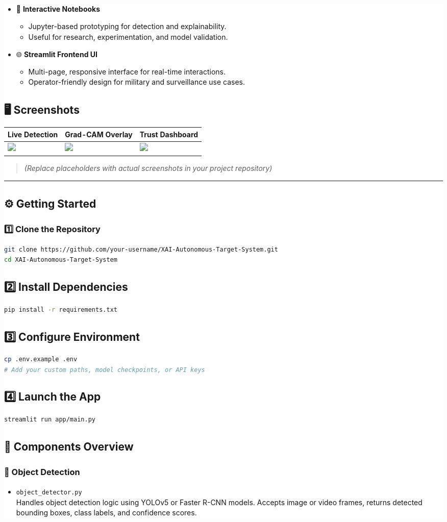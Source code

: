 - 🧪 **Interactive Notebooks**
  - Jupyter-based prototyping for detection and explainability.
  - Useful for research, experimentation, and model validation.

- 🌐 **Streamlit Frontend UI**
  - Multi-page, responsive interface for real-time interactions.
  - Operator-friendly design for military and surveillance use cases.


## 🖥️ Screenshots

| Live Detection | Grad-CAM Overlay | Trust Dashboard |
|----------------|------------------|-----------------|
| ![](https://placehold.co/200x120?text=Live+View) | ![](https://placehold.co/200x120?text=Grad-CAM) | ![](https://placehold.co/200x120?text=Analytics) |

> *(Replace placeholders with actual screenshots in your project repository)*

---

## ⚙️ Getting Started

### 1️⃣ Clone the Repository

```bash
git clone https://github.com/your-username/XAI-Autonomous-Target-System.git
cd XAI-Autonomous-Target-System
```

## 2️⃣ Install Dependencies
```bash
pip install -r requirements.txt
```

## 3️⃣ Configure Environment
```bash
cp .env.example .env
# Add your custom paths, model checkpoints, or API keys
```

## 4️⃣ Launch the App
```bash
streamlit run app/main.py
```

## 🔧 Components Overview

### 🎯 Object Detection

- `object_detector.py`  
  Handles object detection logic using YOLOv5 or Faster R-CNN models. Accepts image or video frames, returns detected bounding boxes, class labels, and confidence scores.
